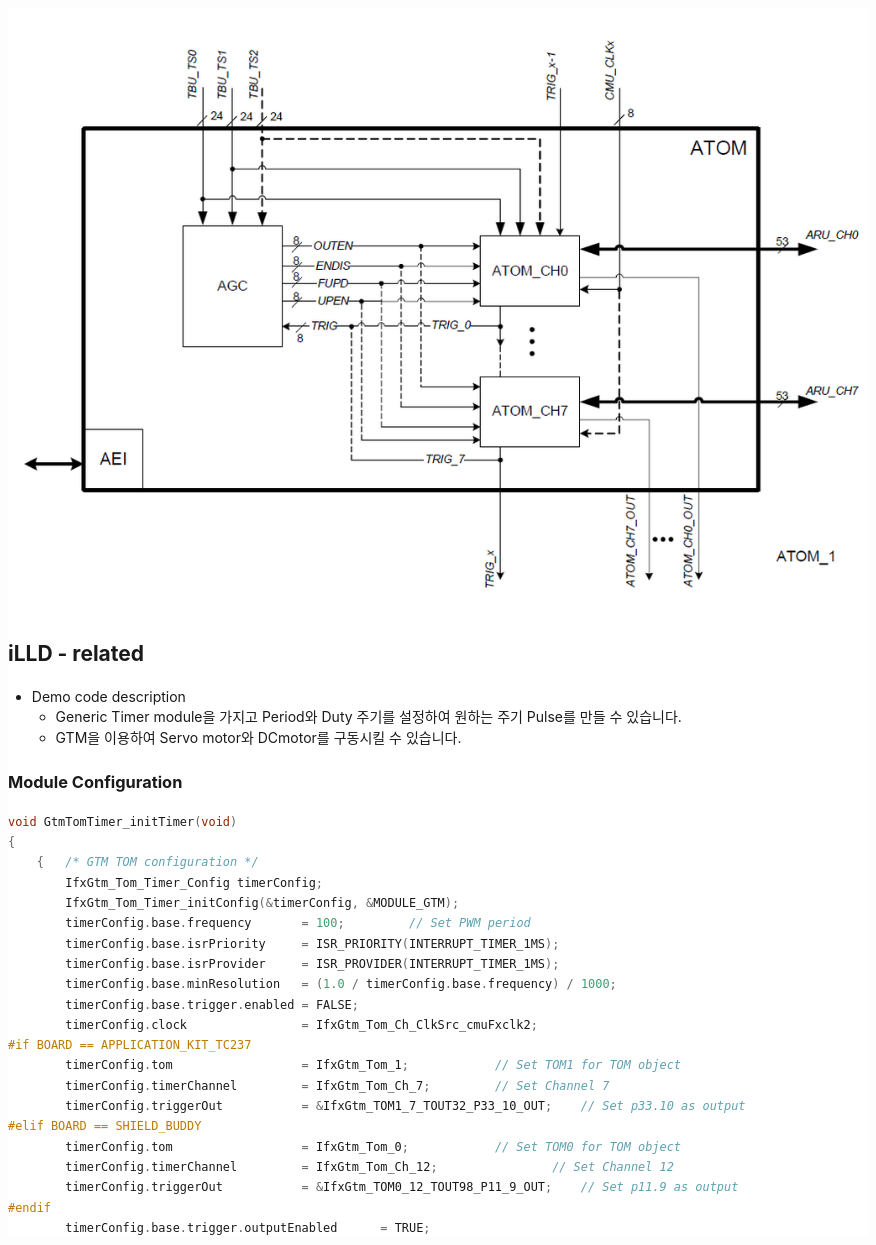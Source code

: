 ​ ![ChronosRuler_ATOM_BlockDiagramm_tc275](images/ChronosRuler_ATOM_BlockDiagramm_tc275.png)

iLLD - related
--------------

-	Demo code description
	-	Generic Timer module을 가지고 Period와 Duty 주기를 설정하여 원하는 주기 Pulse를 만들 수 있습니다.
	-	GTM을 이용하여 Servo motor와 DCmotor를 구동시킬 수 있습니다.

### Module Configuration

```c
void GtmTomTimer_initTimer(void)
{
    {   /* GTM TOM configuration */
        IfxGtm_Tom_Timer_Config timerConfig;
        IfxGtm_Tom_Timer_initConfig(&timerConfig, &MODULE_GTM);
        timerConfig.base.frequency       = 100;			// Set PWM period
        timerConfig.base.isrPriority     = ISR_PRIORITY(INTERRUPT_TIMER_1MS);
        timerConfig.base.isrProvider     = ISR_PROVIDER(INTERRUPT_TIMER_1MS);
        timerConfig.base.minResolution   = (1.0 / timerConfig.base.frequency) / 1000;
        timerConfig.base.trigger.enabled = FALSE;
        timerConfig.clock                = IfxGtm_Tom_Ch_ClkSrc_cmuFxclk2;
#if BOARD == APPLICATION_KIT_TC237
        timerConfig.tom                  = IfxGtm_Tom_1;			// Set TOM1 for TOM object
        timerConfig.timerChannel         = IfxGtm_Tom_Ch_7;			// Set Channel 7
        timerConfig.triggerOut           = &IfxGtm_TOM1_7_TOUT32_P33_10_OUT;    // Set p33.10 as output
#elif BOARD == SHIELD_BUDDY
        timerConfig.tom                  = IfxGtm_Tom_0;			// Set TOM0 for TOM object
        timerConfig.timerChannel         = IfxGtm_Tom_Ch_12;		        // Set Channel 12
        timerConfig.triggerOut           = &IfxGtm_TOM0_12_TOUT98_P11_9_OUT;	// Set p11.9 as output
#endif
        timerConfig.base.trigger.outputEnabled      = TRUE;
```